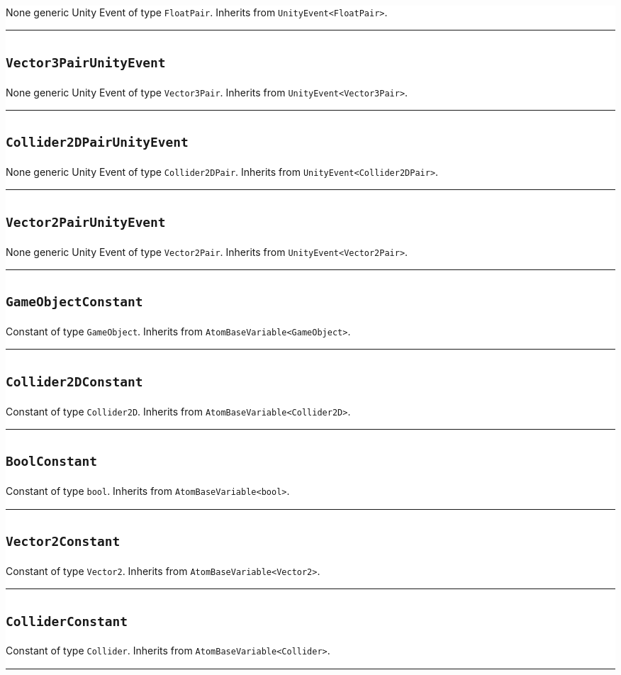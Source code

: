 None generic Unity Event of type `FloatPair`. Inherits from `UnityEvent<FloatPair>`.

---

## `Vector3PairUnityEvent`

None generic Unity Event of type `Vector3Pair`. Inherits from `UnityEvent<Vector3Pair>`.

---

## `Collider2DPairUnityEvent`

None generic Unity Event of type `Collider2DPair`. Inherits from `UnityEvent<Collider2DPair>`.

---

## `Vector2PairUnityEvent`

None generic Unity Event of type `Vector2Pair`. Inherits from `UnityEvent<Vector2Pair>`.

---

## `GameObjectConstant`

Constant of type `GameObject`. Inherits from `AtomBaseVariable<GameObject>`.

---

## `Collider2DConstant`

Constant of type `Collider2D`. Inherits from `AtomBaseVariable<Collider2D>`.

---

## `BoolConstant`

Constant of type `bool`. Inherits from `AtomBaseVariable<bool>`.

---

## `Vector2Constant`

Constant of type `Vector2`. Inherits from `AtomBaseVariable<Vector2>`.

---

## `ColliderConstant`

Constant of type `Collider`. Inherits from `AtomBaseVariable<Collider>`.

---
